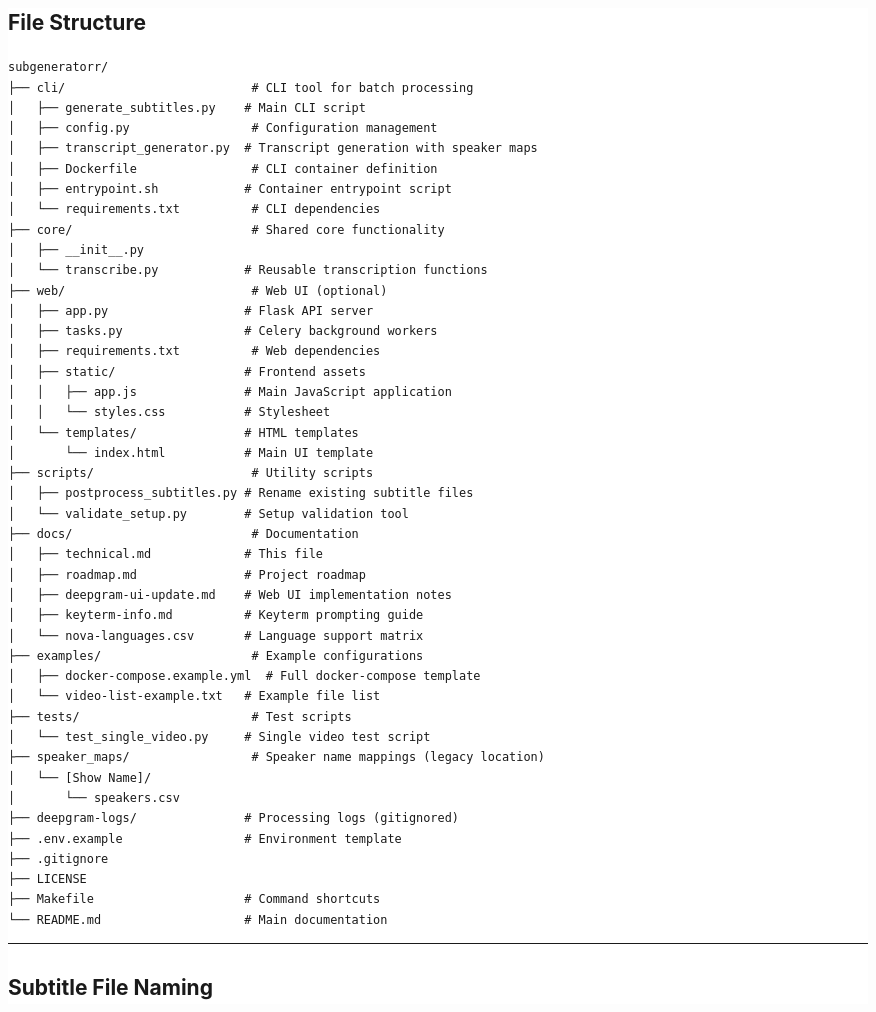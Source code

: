 
## File Structure

```
subgeneratorr/
├── cli/                          # CLI tool for batch processing
│   ├── generate_subtitles.py    # Main CLI script
│   ├── config.py                 # Configuration management
│   ├── transcript_generator.py  # Transcript generation with speaker maps
│   ├── Dockerfile                # CLI container definition
│   ├── entrypoint.sh            # Container entrypoint script
│   └── requirements.txt          # CLI dependencies
├── core/                         # Shared core functionality
│   ├── __init__.py
│   └── transcribe.py            # Reusable transcription functions
├── web/                          # Web UI (optional)
│   ├── app.py                   # Flask API server
│   ├── tasks.py                 # Celery background workers
│   ├── requirements.txt          # Web dependencies
│   ├── static/                  # Frontend assets
│   │   ├── app.js               # Main JavaScript application
│   │   └── styles.css           # Stylesheet
│   └── templates/               # HTML templates
│       └── index.html           # Main UI template
├── scripts/                      # Utility scripts
│   ├── postprocess_subtitles.py # Rename existing subtitle files
│   └── validate_setup.py        # Setup validation tool
├── docs/                         # Documentation
│   ├── technical.md             # This file
│   ├── roadmap.md               # Project roadmap
│   ├── deepgram-ui-update.md    # Web UI implementation notes
│   ├── keyterm-info.md          # Keyterm prompting guide
│   └── nova-languages.csv       # Language support matrix
├── examples/                     # Example configurations
│   ├── docker-compose.example.yml  # Full docker-compose template
│   └── video-list-example.txt   # Example file list
├── tests/                        # Test scripts
│   └── test_single_video.py     # Single video test script
├── speaker_maps/                 # Speaker name mappings (legacy location)
│   └── [Show Name]/
│       └── speakers.csv
├── deepgram-logs/               # Processing logs (gitignored)
├── .env.example                 # Environment template
├── .gitignore
├── LICENSE
├── Makefile                     # Command shortcuts
└── README.md                    # Main documentation
```

---

## Subtitle File Naming

